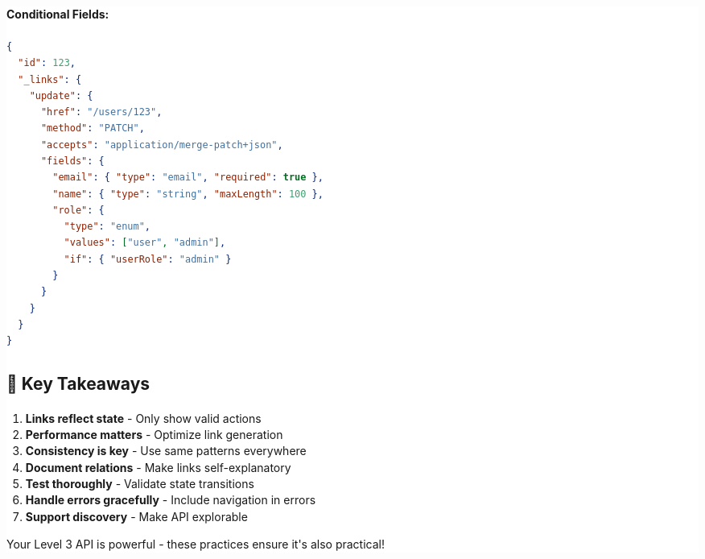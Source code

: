 #### Conditional Fields:
```json
{
  "id": 123,
  "_links": {
    "update": {
      "href": "/users/123",
      "method": "PATCH",
      "accepts": "application/merge-patch+json",
      "fields": {
        "email": { "type": "email", "required": true },
        "name": { "type": "string", "maxLength": 100 },
        "role": { 
          "type": "enum",
          "values": ["user", "admin"],
          "if": { "userRole": "admin" }
        }
      }
    }
  }
}
```

## 🎯 Key Takeaways

1. **Links reflect state** - Only show valid actions
2. **Performance matters** - Optimize link generation
3. **Consistency is key** - Use same patterns everywhere
4. **Document relations** - Make links self-explanatory
5. **Test thoroughly** - Validate state transitions
6. **Handle errors gracefully** - Include navigation in errors
7. **Support discovery** - Make API explorable

Your Level 3 API is powerful - these practices ensure it's also practical!